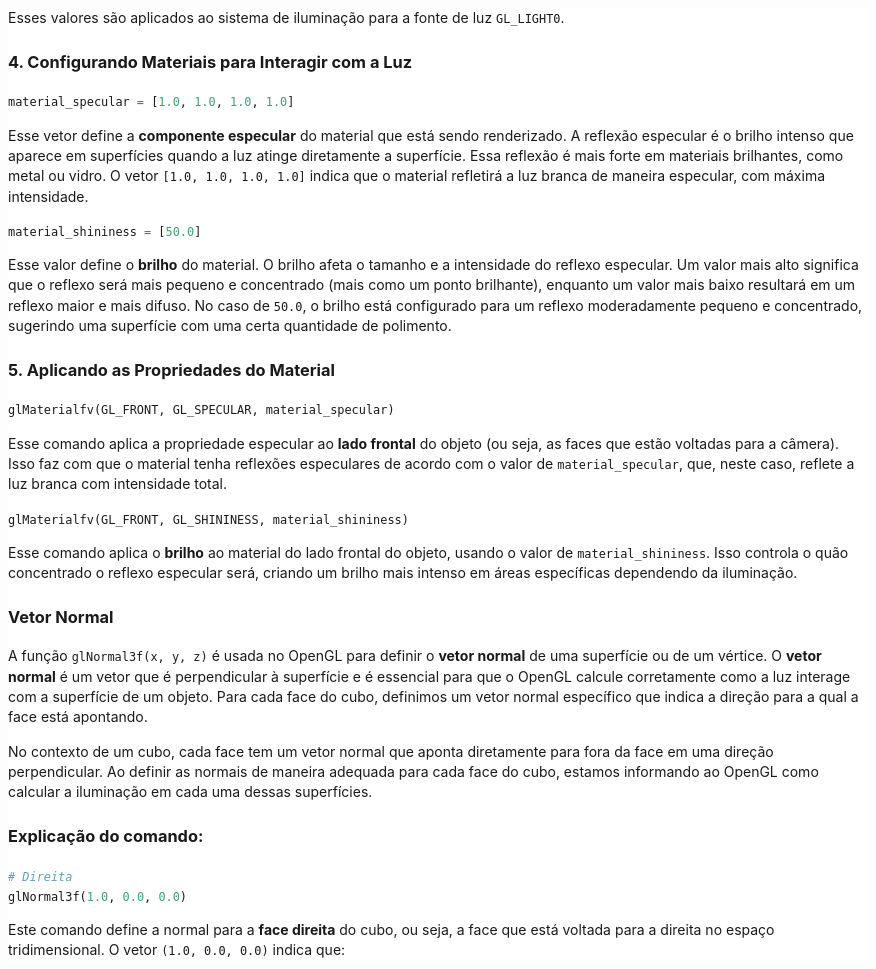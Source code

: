 Esses valores são aplicados ao sistema de iluminação para a fonte de luz `GL_LIGHT0`.

### 4. **Configurando Materiais para Interagir com a Luz**
```python
material_specular = [1.0, 1.0, 1.0, 1.0]
```
Esse vetor define a **componente especular** do material que está sendo renderizado. A reflexão especular é o brilho intenso que aparece em superfícies quando a luz atinge diretamente a superfície. Essa reflexão é mais forte em materiais brilhantes, como metal ou vidro. O vetor `[1.0, 1.0, 1.0, 1.0]` indica que o material refletirá a luz branca de maneira especular, com máxima intensidade.

```python
material_shininess = [50.0]
```
Esse valor define o **brilho** do material. O brilho afeta o tamanho e a intensidade do reflexo especular. Um valor mais alto significa que o reflexo será mais pequeno e concentrado (mais como um ponto brilhante), enquanto um valor mais baixo resultará em um reflexo maior e mais difuso. No caso de `50.0`, o brilho está configurado para um reflexo moderadamente pequeno e concentrado, sugerindo uma superfície com uma certa quantidade de polimento.

### 5. **Aplicando as Propriedades do Material**
```python
glMaterialfv(GL_FRONT, GL_SPECULAR, material_specular)
```
Esse comando aplica a propriedade especular ao **lado frontal** do objeto (ou seja, as faces que estão voltadas para a câmera). Isso faz com que o material tenha reflexões especulares de acordo com o valor de `material_specular`, que, neste caso, reflete a luz branca com intensidade total.

```python
glMaterialfv(GL_FRONT, GL_SHININESS, material_shininess)
```
Esse comando aplica o **brilho** ao material do lado frontal do objeto, usando o valor de `material_shininess`. Isso controla o quão concentrado o reflexo especular será, criando um brilho mais intenso em áreas específicas dependendo da iluminação.

### Vetor Normal
A função `glNormal3f(x, y, z)` é usada no OpenGL para definir o **vetor normal** de uma superfície ou de um vértice. O **vetor normal** é um vetor que é perpendicular à superfície e é essencial para que o OpenGL calcule corretamente como a luz interage com a superfície de um objeto. Para cada face do cubo, definimos um vetor normal específico que indica a direção para a qual a face está apontando.

No contexto de um cubo, cada face tem um vetor normal que aponta diretamente para fora da face em uma direção perpendicular. Ao definir as normais de maneira adequada para cada face do cubo, estamos informando ao OpenGL como calcular a iluminação em cada uma dessas superfícies.

### Explicação do comando:

```python
# Direita
glNormal3f(1.0, 0.0, 0.0)
```

Este comando define a normal para a **face direita** do cubo, ou seja, a face que está voltada para a direita no espaço tridimensional. O vetor `(1.0, 0.0, 0.0)` indica que:
